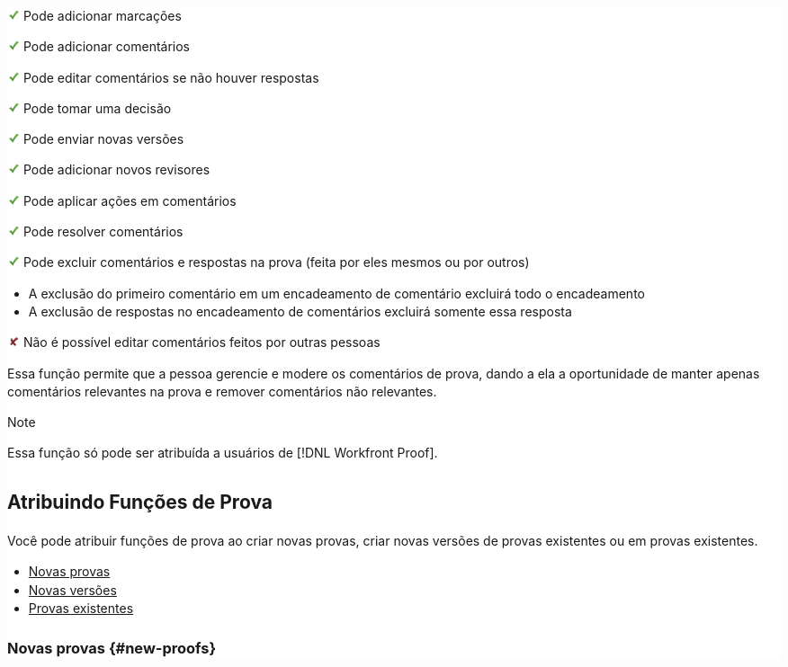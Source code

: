 ![cleaner.png](assets/cleaner.png) Pode adicionar marcações

![cleaner.png](assets/cleaner.png) Pode adicionar comentários

![[!DNL cleaner].png](assets/cleaner.png) Pode editar comentários se não houver respostas

![cleaner.png](assets/cleaner.png) Pode tomar uma decisão

![cleaner.png](assets/cleaner.png) Pode enviar novas versões

![cleaner.png](assets/cleaner.png) Pode adicionar novos revisores

![cleaner.png](assets/cleaner.png) Pode aplicar ações em comentários

![cleaner.png](assets/cleaner.png) Pode resolver comentários

![cleaner.png](assets/cleaner.png) Pode excluir comentários e respostas na prova (feita por eles mesmos ou por outros)

* A exclusão do primeiro comentário em um encadeamento de comentário excluirá todo o encadeamento
* A exclusão de respostas no encadeamento de comentários excluirá somente essa resposta

![no.png](assets/no.png) Não é possível editar comentários feitos por outras pessoas

Essa função permite que a pessoa gerencie e modere os comentários de prova, dando a ela a oportunidade de manter apenas comentários relevantes na prova e remover comentários não relevantes.

>[!NOTE]
>
>Essa função só pode ser atribuída a usuários de [!DNL Workfront Proof].

## Atribuindo Funções de Prova

Você pode atribuir funções de prova ao criar novas provas, criar novas versões de provas existentes ou em provas existentes.

* [Novas provas](#new-proofs)
* [Novas versões](#new-versions)
* [Provas existentes](#existing-proofs)

### Novas provas {#new-proofs}
